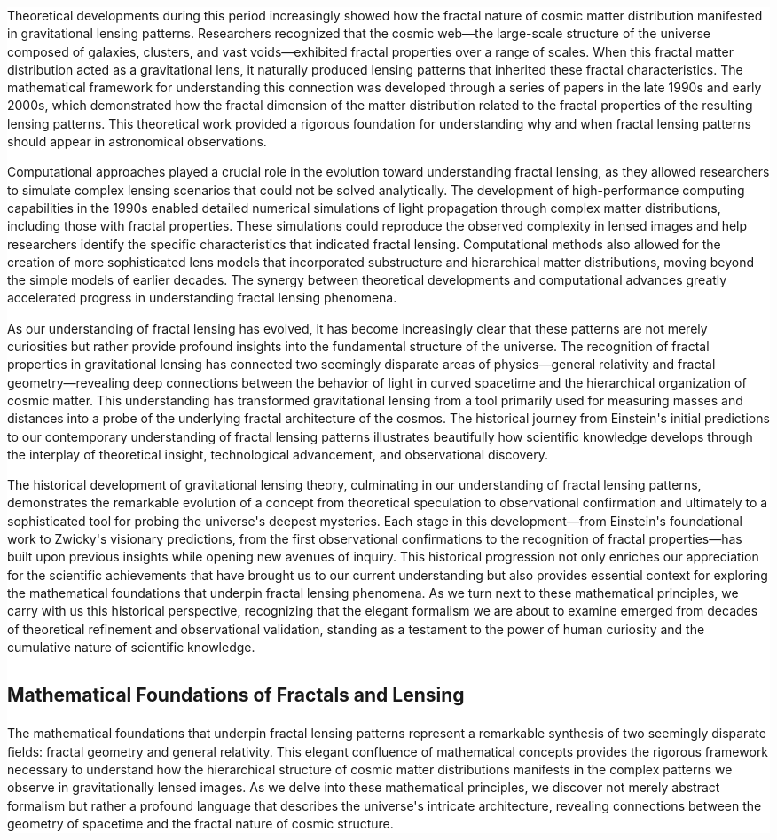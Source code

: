 Theoretical developments during this period increasingly showed how the fractal nature of cosmic matter distribution manifested in gravitational lensing patterns. Researchers recognized that the cosmic web—the large-scale structure of the universe composed of galaxies, clusters, and vast voids—exhibited fractal properties over a range of scales. When this fractal matter distribution acted as a gravitational lens, it naturally produced lensing patterns that inherited these fractal characteristics. The mathematical framework for understanding this connection was developed through a series of papers in the late 1990s and early 2000s, which demonstrated how the fractal dimension of the matter distribution related to the fractal properties of the resulting lensing patterns. This theoretical work provided a rigorous foundation for understanding why and when fractal lensing patterns should appear in astronomical observations.

Computational approaches played a crucial role in the evolution toward understanding fractal lensing, as they allowed researchers to simulate complex lensing scenarios that could not be solved analytically. The development of high-performance computing capabilities in the 1990s enabled detailed numerical simulations of light propagation through complex matter distributions, including those with fractal properties. These simulations could reproduce the observed complexity in lensed images and help researchers identify the specific characteristics that indicated fractal lensing. Computational methods also allowed for the creation of more sophisticated lens models that incorporated substructure and hierarchical matter distributions, moving beyond the simple models of earlier decades. The synergy between theoretical developments and computational advances greatly accelerated progress in understanding fractal lensing phenomena.

As our understanding of fractal lensing has evolved, it has become increasingly clear that these patterns are not merely curiosities but rather provide profound insights into the fundamental structure of the universe. The recognition of fractal properties in gravitational lensing has connected two seemingly disparate areas of physics—general relativity and fractal geometry—revealing deep connections between the behavior of light in curved spacetime and the hierarchical organization of cosmic matter. This understanding has transformed gravitational lensing from a tool primarily used for measuring masses and distances into a probe of the underlying fractal architecture of the cosmos. The historical journey from Einstein's initial predictions to our contemporary understanding of fractal lensing patterns illustrates beautifully how scientific knowledge develops through the interplay of theoretical insight, technological advancement, and observational discovery.

The historical development of gravitational lensing theory, culminating in our understanding of fractal lensing patterns, demonstrates the remarkable evolution of a concept from theoretical speculation to observational confirmation and ultimately to a sophisticated tool for probing the universe's deepest mysteries. Each stage in this development—from Einstein's foundational work to Zwicky's visionary predictions, from the first observational confirmations to the recognition of fractal properties—has built upon previous insights while opening new avenues of inquiry. This historical progression not only enriches our appreciation for the scientific achievements that have brought us to our current understanding but also provides essential context for exploring the mathematical foundations that underpin fractal lensing phenomena. As we turn next to these mathematical principles, we carry with us this historical perspective, recognizing that the elegant formalism we are about to examine emerged from decades of theoretical refinement and observational validation, standing as a testament to the power of human curiosity and the cumulative nature of scientific knowledge.

## Mathematical Foundations of Fractals and Lensing

The mathematical foundations that underpin fractal lensing patterns represent a remarkable synthesis of two seemingly disparate fields: fractal geometry and general relativity. This elegant confluence of mathematical concepts provides the rigorous framework necessary to understand how the hierarchical structure of cosmic matter distributions manifests in the complex patterns we observe in gravitationally lensed images. As we delve into these mathematical principles, we discover not merely abstract formalism but rather a profound language that describes the universe's intricate architecture, revealing connections between the geometry of spacetime and the fractal nature of cosmic structure.

